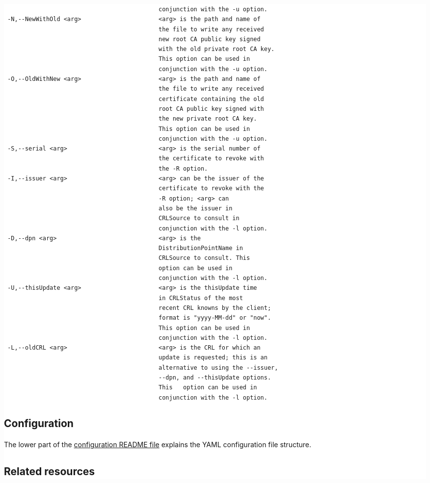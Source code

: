 ```
                                            conjunction with the -u option.
 -N,--NewWithOld <arg>                      <arg> is the path and name of
                                            the file to write any received
                                            new root CA public key signed
                                            with the old private root CA key.
                                            This option can be used in
                                            conjunction with the -u option.
 -O,--OldWithNew <arg>                      <arg> is the path and name of
                                            the file to write any received
                                            certificate containing the old
                                            root CA public key signed with
                                            the new private root CA key.
                                            This option can be used in
                                            conjunction with the -u option.
 -S,--serial <arg>                          <arg> is the serial number of
                                            the certificate to revoke with
                                            the -R option.
 -I,--issuer <arg>                          <arg> can be the issuer of the
                                            certificate to revoke with the
                                            -R option; <arg> can
                                            also be the issuer in
                                            CRLSource to consult in
                                            conjunction with the -l option.
 -D,--dpn <arg>                             <arg> is the
                                            DistributionPointName in
                                            CRLSource to consult. This
                                            option can be used in
                                            conjunction with the -l option.
 -U,--thisUpdate <arg>                      <arg> is the thisUpdate time
                                            in CRLStatus of the most
                                            recent CRL knowns by the client;
                                            format is "yyyy-MM-dd" or "now".
                                            This option can be used in
                                            conjunction with the -l option.
 -L,--oldCRL <arg>                          <arg> is the CRL for which an
                                            update is requested; this is an
                                            alternative to using the --issuer,
                                            --dpn, and --thisUpdate options.
                                            This   option can be used in
                                            conjunction with the -l option.

```

## Configuration

The lower part of the [configuration README file](/doc/config/README.md)
explains the YAML configuration file structure.


## Related resources
